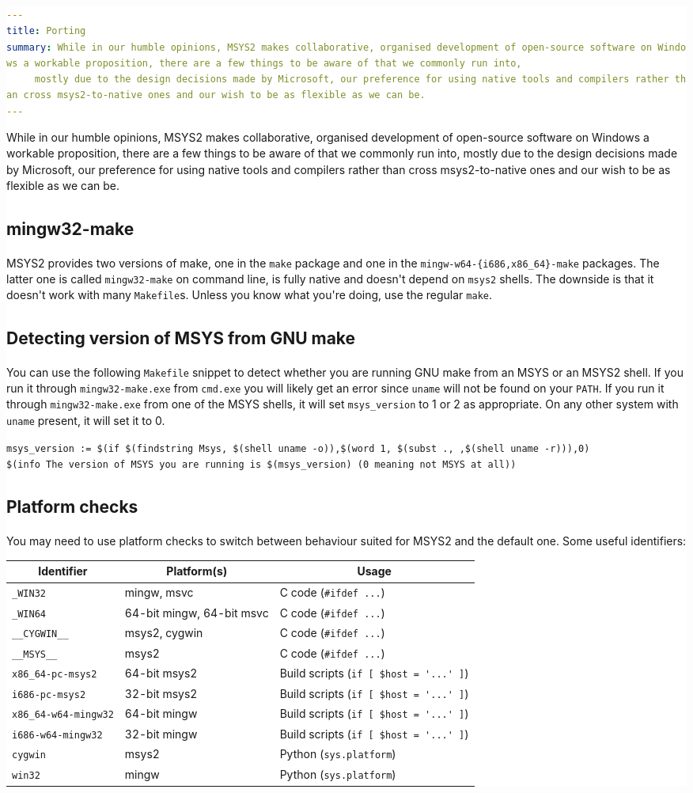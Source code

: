 ```yaml
---
title: Porting
summary: While in our humble opinions, MSYS2 makes collaborative, organised development of open-source software on Windows a workable proposition, there are a few things to be aware of that we commonly run into,
     mostly due to the design decisions made by Microsoft, our preference for using native tools and compilers rather than cross msys2-to-native ones and our wish to be as flexible as we can be.
---
```

While in our humble opinions, MSYS2 makes collaborative, organised development of open-source software on Windows a workable proposition, there are a few things to be aware of that we commonly run into, mostly due to the design decisions made by Microsoft, our preference for using native tools and compilers rather than cross msys2-to-native ones and our wish to be as flexible as we can be.

mingw32-make
------------
MSYS2 provides two versions of make, one in the `make` package and one in the `mingw-w64-{i686,x86_64}-make` packages. The latter one is called `mingw32-make` on command line, is fully native and doesn't depend on `msys2` shells. The downside is that it doesn't work with many `Makefile`s. Unless you know what you're doing, use the regular `make`.

Detecting version of MSYS from GNU make
---------------------------------------
You can use the following `Makefile` snippet to detect whether you are running GNU make from an MSYS or an MSYS2 shell. If you run it through `mingw32-make.exe` from `cmd.exe` you will likely get an error since `uname` will not be found on your `PATH`. If you run it through `mingw32-make.exe` from one of the MSYS shells, it will set `msys_version` to 1 or 2 as appropriate. On any other system with `uname` present, it will set it to 0.

~~~~
msys_version := $(if $(findstring Msys, $(shell uname -o)),$(word 1, $(subst ., ,$(shell uname -r))),0)
$(info The version of MSYS you are running is $(msys_version) (0 meaning not MSYS at all))
~~~~


Platform checks
---------------

You may need to use platform checks to switch between behaviour suited for MSYS2 and the default one. Some useful identifiers:

Identifier           | Platform(s)                | Usage
---------------------|----------------------------|----------------------------
`_WIN32`             | mingw, msvc                | C code (`#ifdef ...`)
`_WIN64`             | 64-bit mingw, 64-bit msvc  | C code (`#ifdef ...`)
`__CYGWIN__`         | msys2, cygwin              | C code (`#ifdef ...`)
`__MSYS__`           | msys2                      | C code (`#ifdef ...`)
`x86_64-pc-msys2`    | 64-bit msys2               | Build scripts (`if [ $host = '...' ]`)
`i686-pc-msys2`      | 32-bit msys2               | Build scripts (`if [ $host = '...' ]`)
`x86_64-w64-mingw32` | 64-bit mingw               | Build scripts (`if [ $host = '...' ]`)
`i686-w64-mingw32`   | 32-bit mingw               | Build scripts (`if [ $host = '...' ]`)
`cygwin`             | msys2                      | Python (`sys.platform`)
`win32`              | mingw                      | Python (`sys.platform`)
